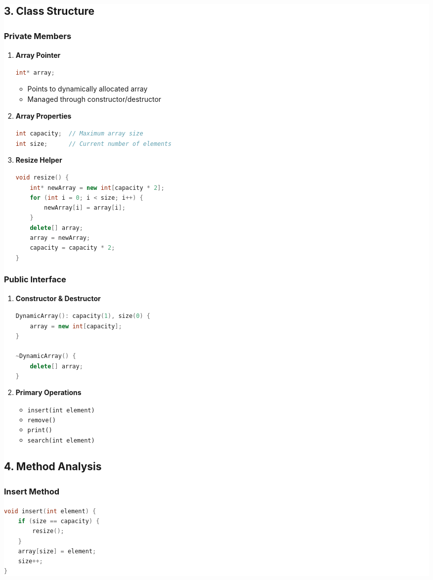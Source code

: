 ## 3. Class Structure

### Private Members
1. **Array Pointer**
   ```cpp
   int* array;
   ```
   - Points to dynamically allocated array
   - Managed through constructor/destructor

2. **Array Properties**
   ```cpp
   int capacity;  // Maximum array size
   int size;      // Current number of elements
   ```

3. **Resize Helper**
   ```cpp
   void resize() {
       int* newArray = new int[capacity * 2];
       for (int i = 0; i < size; i++) {
           newArray[i] = array[i];
       }
       delete[] array;
       array = newArray;
       capacity = capacity * 2;
   }
   ```

### Public Interface
1. **Constructor & Destructor**
   ```cpp
   DynamicArray(): capacity(1), size(0) {
       array = new int[capacity];
   }
   
   ~DynamicArray() {
       delete[] array;
   }
   ```

2. **Primary Operations**
   - `insert(int element)`
   - `remove()`
   - `print()`
   - `search(int element)`

## 4. Method Analysis

### Insert Method
```cpp
void insert(int element) {
    if (size == capacity) {
        resize();
    }
    array[size] = element;
    size++;
}
```
